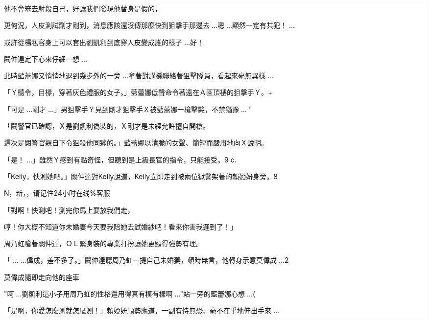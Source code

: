 

他不會笨去射殺自己，好讓我們發現他替身是假的，



更何況，人皮測試劑才剛到，消息應該還沒傳那麼快到狙擊手那邊去 ...嗯 ...顯然一定有共犯！ ...



或許從楊私容身上可以套出劉凱利到底穿人皮變成誰的樣子 ...好！



闕仲達定下心來仔細一想 ...





此時藍蕾娜又悄悄地退到幾步外的一旁 ...拿著對講機聯絡著狙擊隊員，看起來毫無異樣 ...



「Ｙ聽令，目標，穿著灰色禮服的女子。」藍蕾娜低聲命令著遠在Ａ區頂樓的狙擊手Ｙ。+



「可是 ...剛才 ...」男狙擊手Ｙ見到剛才狙擊手Ｘ被藍蕾娜一槍擊斃，不禁猶豫 ... "



「闕警官已確認，Ｘ是劉凱利偽裝的，Ｘ剛才是未經允許擅自開槍。



這次是闕警官親自下令狙殺他同夥的。」藍蕾娜以清脆的女聲、簡短而嚴肅地向Ｘ說明。



「是！ ...」雖然Ｙ感到有點奇怪，但聽到是上級長官的指令，只能接受。9 c.



「Kelly，快測她吧。」闕仲達對Kelly說道，Kelly立即走到被兩位獄警架著的賴婭妍身旁。8

N，新，，请记住24小时在线%客服



「對啊！快測吧！測完你馬上要放我們走，



哼！你大概不知道你未婚妻今天要我陪她去試婚紗吧！看來你害我遲到了！」



周乃虹嗆著闕仲達，ＯＬ緊身裝的專業打扮讓她更顯得強勢有理。



「 ... ...偉成，差不多了。」闕仲達聽周乃虹一提自己未婚妻，頓時無言，他轉身示意莫偉成 ...2



莫偉成隨即走向他的座車



"呵 ...劉凱利這小子用周乃虹的性格還用得真有模有樣啊 ..."站一旁的藍蕾娜心想 ...(



「是啊，你愛怎麼測就怎麼測！」賴婭妍順勢應道，一副有恃無恐、毫不在乎地伸出手來 ...

